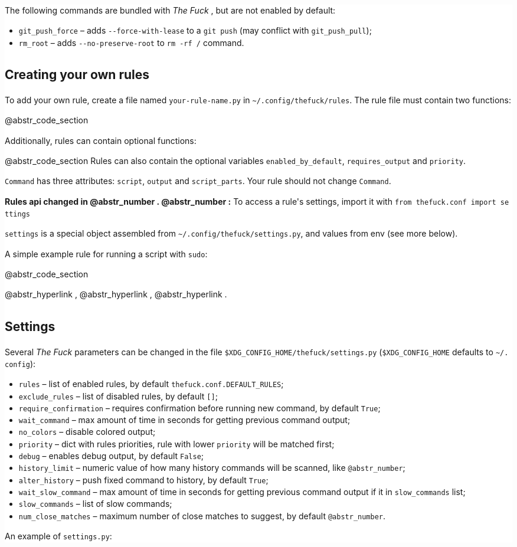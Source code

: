 

The following commands are bundled with _The Fuck_ , but are not enabled by default:

  * `git_push_force` – adds `--force-with-lease` to a `git push` (may conflict with `git_push_pull`);
  * `rm_root` – adds `--no-preserve-root` to `rm -rf /` command.



## Creating your own rules

To add your own rule, create a file named `your-rule-name.py` in `~/.config/thefuck/rules`. The rule file must contain two functions:

@abstr_code_section 

Additionally, rules can contain optional functions:

@abstr_code_section Rules can also contain the optional variables `enabled_by_default`, `requires_output` and `priority`.

`Command` has three attributes: `script`, `output` and `script_parts`. Your rule should not change `Command`.

**Rules api changed in @abstr_number . @abstr_number :** To access a rule's settings, import it with `from thefuck.conf import settings`

`settings` is a special object assembled from `~/.config/thefuck/settings.py`, and values from env (see more below).

A simple example rule for running a script with `sudo`:

@abstr_code_section 

@abstr_hyperlink , @abstr_hyperlink , @abstr_hyperlink .

## Settings

Several _The Fuck_ parameters can be changed in the file `$XDG_CONFIG_HOME/thefuck/settings.py` (`$XDG_CONFIG_HOME` defaults to `~/.config`):

  * `rules` – list of enabled rules, by default `thefuck.conf.DEFAULT_RULES`;
  * `exclude_rules` – list of disabled rules, by default `[]`;
  * `require_confirmation` – requires confirmation before running new command, by default `True`;
  * `wait_command` – max amount of time in seconds for getting previous command output;
  * `no_colors` – disable colored output;
  * `priority` – dict with rules priorities, rule with lower `priority` will be matched first;
  * `debug` – enables debug output, by default `False`;
  * `history_limit` – numeric value of how many history commands will be scanned, like `@abstr_number`;
  * `alter_history` – push fixed command to history, by default `True`;
  * `wait_slow_command` – max amount of time in seconds for getting previous command output if it in `slow_commands` list;
  * `slow_commands` – list of slow commands;
  * `num_close_matches` – maximum number of close matches to suggest, by default `@abstr_number`.



An example of `settings.py`:

